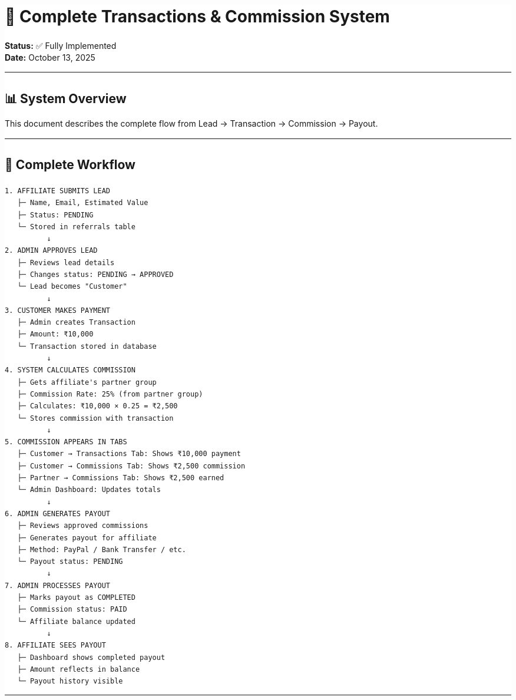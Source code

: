# 🎯 Complete Transactions & Commission System

**Status:** ✅ Fully Implemented  
**Date:** October 13, 2025

---

## 📊 System Overview

This document describes the complete flow from Lead → Transaction → Commission → Payout.

---

## 🔄 Complete Workflow

```
1. AFFILIATE SUBMITS LEAD
   ├─ Name, Email, Estimated Value
   ├─ Status: PENDING
   └─ Stored in referrals table
          ↓
2. ADMIN APPROVES LEAD
   ├─ Reviews lead details
   ├─ Changes status: PENDING → APPROVED
   └─ Lead becomes "Customer"
          ↓
3. CUSTOMER MAKES PAYMENT
   ├─ Admin creates Transaction
   ├─ Amount: ₹10,000
   └─ Transaction stored in database
          ↓
4. SYSTEM CALCULATES COMMISSION
   ├─ Gets affiliate's partner group
   ├─ Commission Rate: 25% (from partner group)
   ├─ Calculates: ₹10,000 × 0.25 = ₹2,500
   └─ Stores commission with transaction
          ↓
5. COMMISSION APPEARS IN TABS
   ├─ Customer → Transactions Tab: Shows ₹10,000 payment
   ├─ Customer → Commissions Tab: Shows ₹2,500 commission
   ├─ Partner → Commissions Tab: Shows ₹2,500 earned
   └─ Admin Dashboard: Updates totals
          ↓
6. ADMIN GENERATES PAYOUT
   ├─ Reviews approved commissions
   ├─ Generates payout for affiliate
   ├─ Method: PayPal / Bank Transfer / etc.
   └─ Payout status: PENDING
          ↓
7. ADMIN PROCESSES PAYOUT
   ├─ Marks payout as COMPLETED
   ├─ Commission status: PAID
   └─ Affiliate balance updated
          ↓
8. AFFILIATE SEES PAYOUT
   ├─ Dashboard shows completed payout
   ├─ Amount reflects in balance
   └─ Payout history visible
```

---